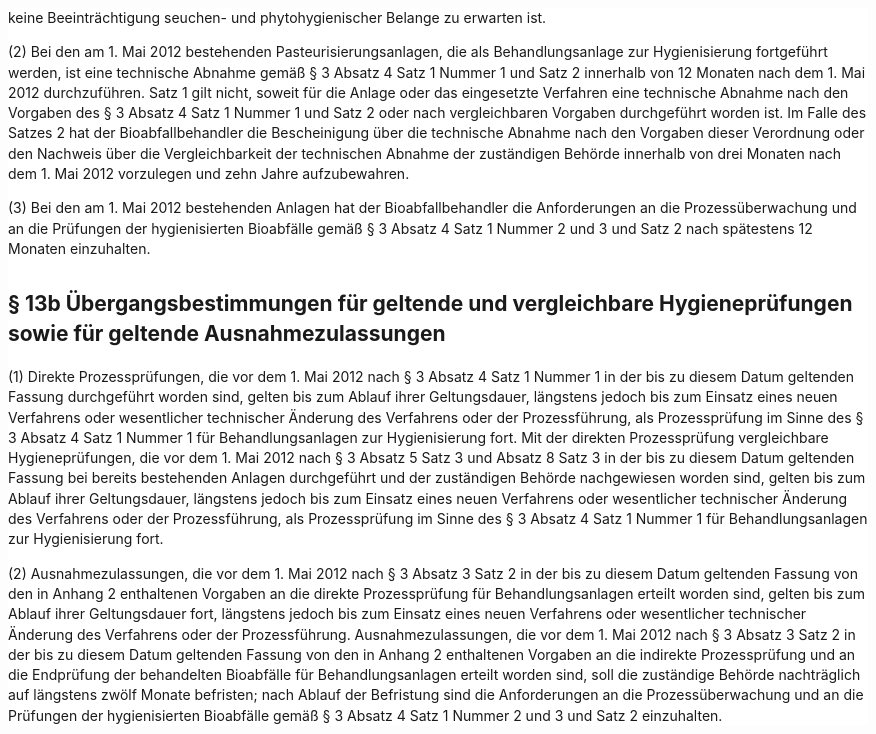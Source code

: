 keine Beeinträchtigung seuchen- und phytohygienischer Belange zu
erwarten ist.

(2) Bei den am 1. Mai 2012 bestehenden Pasteurisierungsanlagen, die
als Behandlungsanlage zur Hygienisierung fortgeführt werden, ist eine
technische Abnahme gemäß § 3 Absatz 4 Satz 1 Nummer 1 und Satz 2
innerhalb von 12 Monaten nach dem 1. Mai 2012 durchzuführen. Satz 1
gilt nicht, soweit für die Anlage oder das eingesetzte Verfahren eine
technische Abnahme nach den Vorgaben des § 3 Absatz 4 Satz 1 Nummer 1
und Satz 2 oder nach vergleichbaren Vorgaben durchgeführt worden ist.
Im Falle des Satzes 2 hat der Bioabfallbehandler die Bescheinigung
über die technische Abnahme nach den Vorgaben dieser Verordnung oder
den Nachweis über die Vergleichbarkeit der technischen Abnahme der
zuständigen Behörde innerhalb von drei Monaten nach dem 1. Mai 2012
vorzulegen und zehn Jahre aufzubewahren.

(3) Bei den am 1. Mai 2012 bestehenden Anlagen hat der
Bioabfallbehandler die Anforderungen an die Prozessüberwachung und an
die Prüfungen der hygienisierten Bioabfälle gemäß § 3 Absatz 4 Satz 1
Nummer 2 und 3 und Satz 2 nach spätestens 12 Monaten einzuhalten.


## § 13b Übergangsbestimmungen für geltende und vergleichbare Hygieneprüfungen sowie für geltende Ausnahmezulassungen

(1) Direkte Prozessprüfungen, die vor dem 1. Mai 2012 nach § 3 Absatz
4 Satz 1 Nummer 1 in der bis zu diesem Datum geltenden Fassung
durchgeführt worden sind, gelten bis zum Ablauf ihrer Geltungsdauer,
längstens jedoch bis zum Einsatz eines neuen Verfahrens oder
wesentlicher technischer Änderung des Verfahrens oder der
Prozessführung, als Prozessprüfung im Sinne des § 3 Absatz 4 Satz 1
Nummer 1 für Behandlungsanlagen zur Hygienisierung fort. Mit der
direkten Prozessprüfung vergleichbare Hygieneprüfungen, die vor dem 1.
Mai 2012 nach § 3 Absatz 5 Satz 3 und Absatz 8 Satz 3 in der bis zu
diesem Datum geltenden Fassung bei bereits bestehenden Anlagen
durchgeführt und der zuständigen Behörde nachgewiesen worden sind,
gelten bis zum Ablauf ihrer Geltungsdauer, längstens jedoch bis zum
Einsatz eines neuen Verfahrens oder wesentlicher technischer Änderung
des Verfahrens oder der Prozessführung, als Prozessprüfung im Sinne
des § 3 Absatz 4 Satz 1 Nummer 1 für Behandlungsanlagen zur
Hygienisierung fort.

(2) Ausnahmezulassungen, die vor dem 1. Mai 2012 nach § 3 Absatz 3
Satz 2 in der bis zu diesem Datum geltenden Fassung von den in Anhang
2 enthaltenen Vorgaben an die direkte Prozessprüfung für
Behandlungsanlagen erteilt worden sind, gelten bis zum Ablauf ihrer
Geltungsdauer fort, längstens jedoch bis zum Einsatz eines neuen
Verfahrens oder wesentlicher technischer Änderung des Verfahrens oder
der Prozessführung. Ausnahmezulassungen, die vor dem 1. Mai 2012 nach
§ 3 Absatz 3 Satz 2 in der bis zu diesem Datum geltenden Fassung von
den in Anhang 2 enthaltenen Vorgaben an die indirekte Prozessprüfung
und an die Endprüfung der behandelten Bioabfälle für
Behandlungsanlagen erteilt worden sind, soll die zuständige Behörde
nachträglich auf längstens zwölf Monate befristen; nach Ablauf der
Befristung sind die Anforderungen an die Prozessüberwachung und an die
Prüfungen der hygienisierten Bioabfälle gemäß § 3 Absatz 4 Satz 1
Nummer 2 und 3 und Satz 2 einzuhalten.
